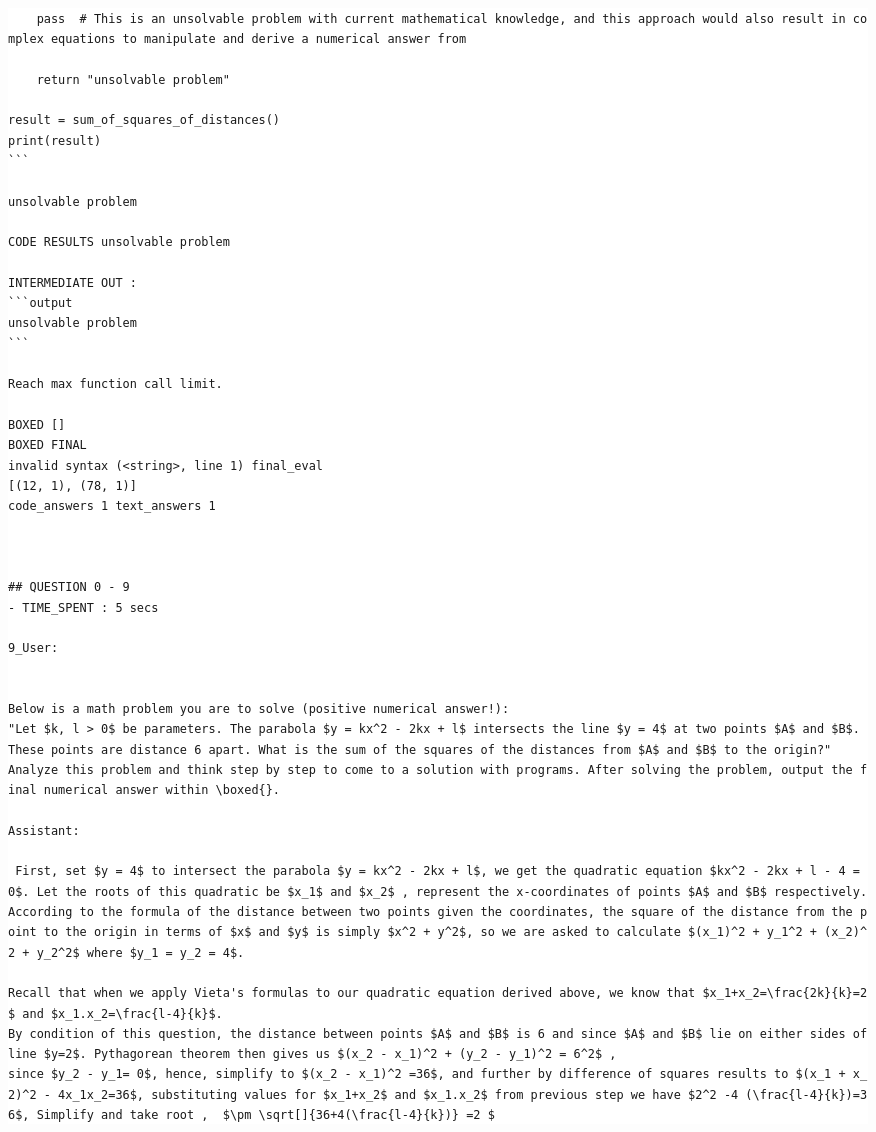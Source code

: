 ````
    pass  # This is an unsolvable problem with current mathematical knowledge, and this approach would also result in complex equations to manipulate and derive a numerical answer from

    return "unsolvable problem"
    
result = sum_of_squares_of_distances()
print(result)
```

unsolvable problem

CODE RESULTS unsolvable problem

INTERMEDIATE OUT :
```output
unsolvable problem
```

Reach max function call limit.

BOXED []
BOXED FINAL 
invalid syntax (<string>, line 1) final_eval
[(12, 1), (78, 1)]
code_answers 1 text_answers 1



## QUESTION 0 - 9 
- TIME_SPENT : 5 secs

9_User:


Below is a math problem you are to solve (positive numerical answer!):
"Let $k, l > 0$ be parameters. The parabola $y = kx^2 - 2kx + l$ intersects the line $y = 4$ at two points $A$ and $B$. These points are distance 6 apart. What is the sum of the squares of the distances from $A$ and $B$ to the origin?"
Analyze this problem and think step by step to come to a solution with programs. After solving the problem, output the final numerical answer within \boxed{}.

Assistant:

 First, set $y = 4$ to intersect the parabola $y = kx^2 - 2kx + l$, we get the quadratic equation $kx^2 - 2kx + l - 4 = 0$. Let the roots of this quadratic be $x_1$ and $x_2$ , represent the x-coordinates of points $A$ and $B$ respectively. According to the formula of the distance between two points given the coordinates, the square of the distance from the point to the origin in terms of $x$ and $y$ is simply $x^2 + y^2$, so we are asked to calculate $(x_1)^2 + y_1^2 + (x_2)^2 + y_2^2$ where $y_1 = y_2 = 4$.

Recall that when we apply Vieta's formulas to our quadratic equation derived above, we know that $x_1+x_2=\frac{2k}{k}=2$ and $x_1.x_2=\frac{l-4}{k}$.
By condition of this question, the distance between points $A$ and $B$ is 6 and since $A$ and $B$ lie on either sides of line $y=2$. Pythagorean theorem then gives us $(x_2 - x_1)^2 + (y_2 - y_1)^2 = 6^2$ ,
since $y_2 - y_1= 0$, hence, simplify to $(x_2 - x_1)^2 =36$, and further by difference of squares results to $(x_1 + x_2)^2 - 4x_1x_2=36$, substituting values for $x_1+x_2$ and $x_1.x_2$ from previous step we have $2^2 -4 (\frac{l-4}{k})=36$, Simplify and take root ,  $\pm \sqrt[]{36+4(\frac{l-4}{k})} =2 $
````